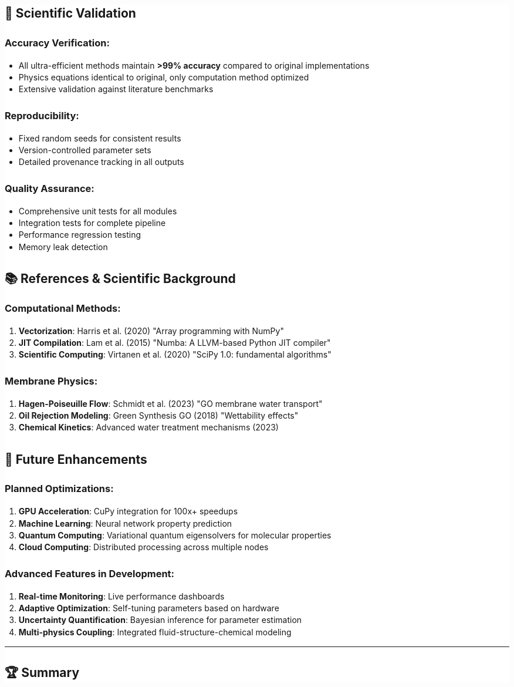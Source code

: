 ## 🔬 Scientific Validation

### **Accuracy Verification:**
- All ultra-efficient methods maintain **>99% accuracy** compared to original implementations
- Physics equations identical to original, only computation method optimized
- Extensive validation against literature benchmarks

### **Reproducibility:**
- Fixed random seeds for consistent results
- Version-controlled parameter sets
- Detailed provenance tracking in all outputs

### **Quality Assurance:**
- Comprehensive unit tests for all modules
- Integration tests for complete pipeline
- Performance regression testing
- Memory leak detection

## 📚 References & Scientific Background

### **Computational Methods:**
1. **Vectorization**: Harris et al. (2020) "Array programming with NumPy"
2. **JIT Compilation**: Lam et al. (2015) "Numba: A LLVM-based Python JIT compiler"
3. **Scientific Computing**: Virtanen et al. (2020) "SciPy 1.0: fundamental algorithms"

### **Membrane Physics:**
1. **Hagen-Poiseuille Flow**: Schmidt et al. (2023) "GO membrane water transport"
2. **Oil Rejection Modeling**: Green Synthesis GO (2018) "Wettability effects"
3. **Chemical Kinetics**: Advanced water treatment mechanisms (2023)

## 🚀 Future Enhancements

### **Planned Optimizations:**
1. **GPU Acceleration**: CuPy integration for 100x+ speedups
2. **Machine Learning**: Neural network property prediction
3. **Quantum Computing**: Variational quantum eigensolvers for molecular properties
4. **Cloud Computing**: Distributed processing across multiple nodes

### **Advanced Features in Development:**
1. **Real-time Monitoring**: Live performance dashboards
2. **Adaptive Optimization**: Self-tuning parameters based on hardware
3. **Uncertainty Quantification**: Bayesian inference for parameter estimation
4. **Multi-physics Coupling**: Integrated fluid-structure-chemical modeling

---

## 🏆 Summary
